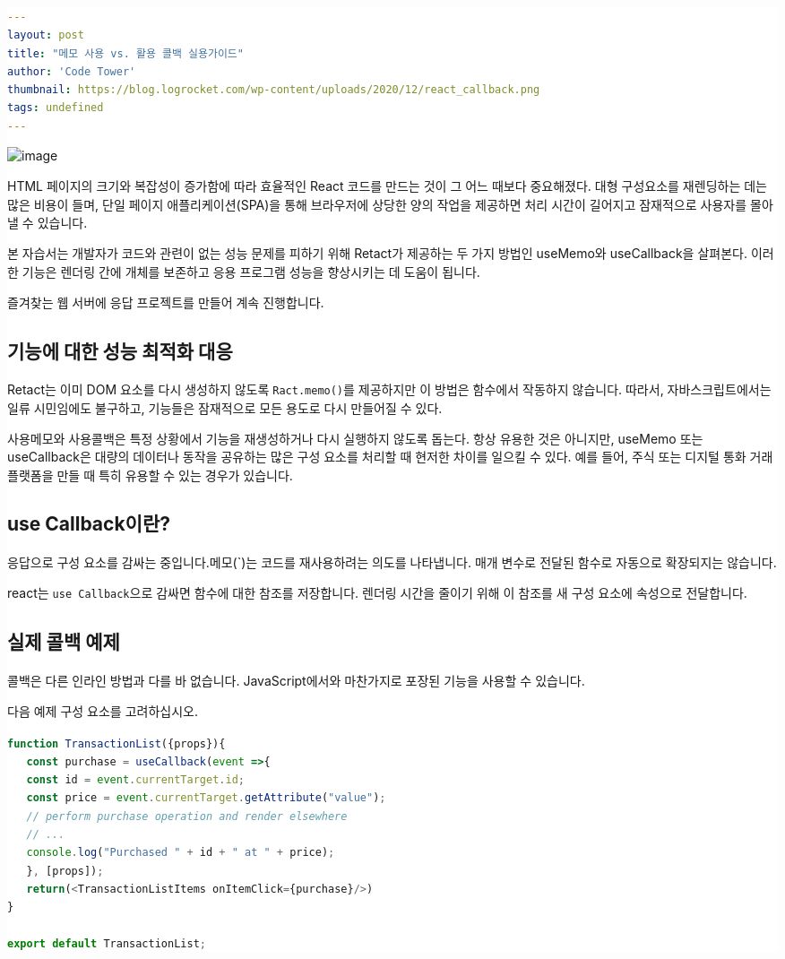 ```yaml
---
layout: post
title: "메모 사용 vs. 활용 콜백 실용가이드"
author: 'Code Tower'
thumbnail: https://blog.logrocket.com/wp-content/uploads/2020/12/react_callback.png
tags: undefined
---
```



![image](https://i0.wp.com/blog.logrocket.com/wp-content/uploads/2020/12/react_callback.png?fit=730%2C487&ssl=1)

HTML 페이지의 크기와 복잡성이 증가함에 따라 효율적인 React 코드를 만드는 것이 그 어느 때보다 중요해졌다. 대형 구성요소를 재렌딩하는 데는 많은 비용이 들며, 단일 페이지 애플리케이션(SPA)을 통해 브라우저에 상당한 양의 작업을 제공하면 처리 시간이 길어지고 잠재적으로 사용자를 몰아낼 수 있습니다.

본 자습서는 개발자가 코드와 관련이 없는 성능 문제를 피하기 위해 Retact가 제공하는 두 가지 방법인 useMemo와 useCallback을 살펴본다. 이러한 기능은 렌더링 간에 개체를 보존하고 응용 프로그램 성능을 향상시키는 데 도움이 됩니다.

즐겨찾는 웹 서버에 응답 프로젝트를 만들어 계속 진행합니다.

## 기능에 대한 성능 최적화 대응

Retact는 이미 DOM 요소를 다시 생성하지 않도록 `Ract.memo()`를 제공하지만 이 방법은 함수에서 작동하지 않습니다. 따라서, 자바스크립트에서는 일류 시민임에도 불구하고, 기능들은 잠재적으로 모든 용도로 다시 만들어질 수 있다.

사용메모와 사용콜백은 특정 상황에서 기능을 재생성하거나 다시 실행하지 않도록 돕는다. 항상 유용한 것은 아니지만, useMemo 또는 useCallback은 대량의 데이터나 동작을 공유하는 많은 구성 요소를 처리할 때 현저한 차이를 일으킬 수 있다. 예를 들어, 주식 또는 디지털 통화 거래 플랫폼을 만들 때 특히 유용할 수 있는 경우가 있습니다.

## use Callback이란?

응답으로 구성 요소를 감싸는 중입니다.메모(`)는 코드를 재사용하려는 의도를 나타냅니다. 매개 변수로 전달된 함수로 자동으로 확장되지는 않습니다.

react는 `use Callback`으로 감싸면 함수에 대한 참조를 저장합니다. 렌더링 시간을 줄이기 위해 이 참조를 새 구성 요소에 속성으로 전달합니다.

## 실제 콜백 예제

콜백은 다른 인라인 방법과 다를 바 없습니다. JavaScript에서와 마찬가지로 포장된 기능을 사용할 수 있습니다.

다음 예제 구성 요소를 고려하십시오.

```js
function TransactionList({props}){
   const purchase = useCallback(event =>{
   const id = event.currentTarget.id;
   const price = event.currentTarget.getAttribute("value");
   // perform purchase operation and render elsewhere
   // ...
   console.log("Purchased " + id + " at " + price);
   }, [props]);
   return(<TransactionListItems onItemClick={purchase}/>)
}
 
export default TransactionList;
```
